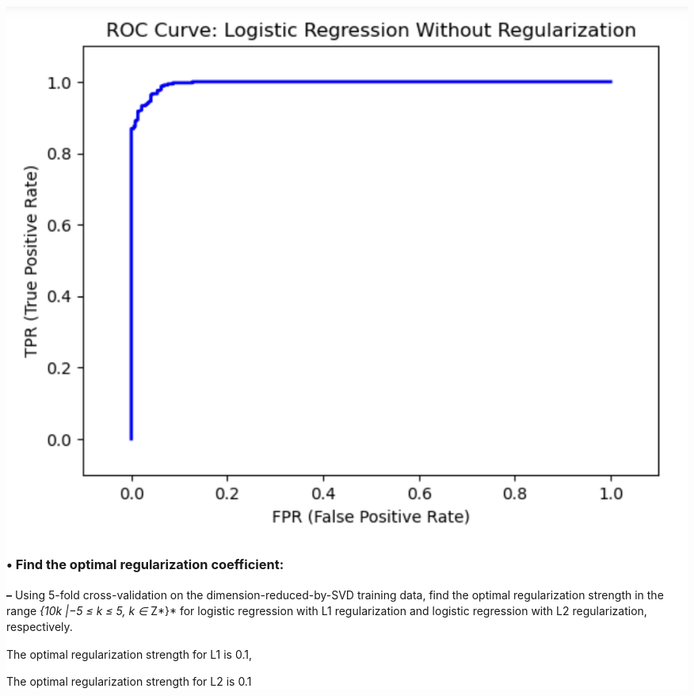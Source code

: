 ![image-20240125171324953](./assets/image-20240125171324953.png)

### • Find the optimal regularization coefficient:

**–** Using 5-fold cross-validation on the dimension-reduced-by-SVD training data, find the optimal regularization strength in the range *{*10*k* *|−*5 *≤* *k* *≤* 5*, k* *∈* Z*}* for logistic regression with L1 regularization and logistic regression with L2 regularization, respectively.

The optimal regularization strength for L1 is 0.1,

The optimal regularization strength for L2 is 0.1
